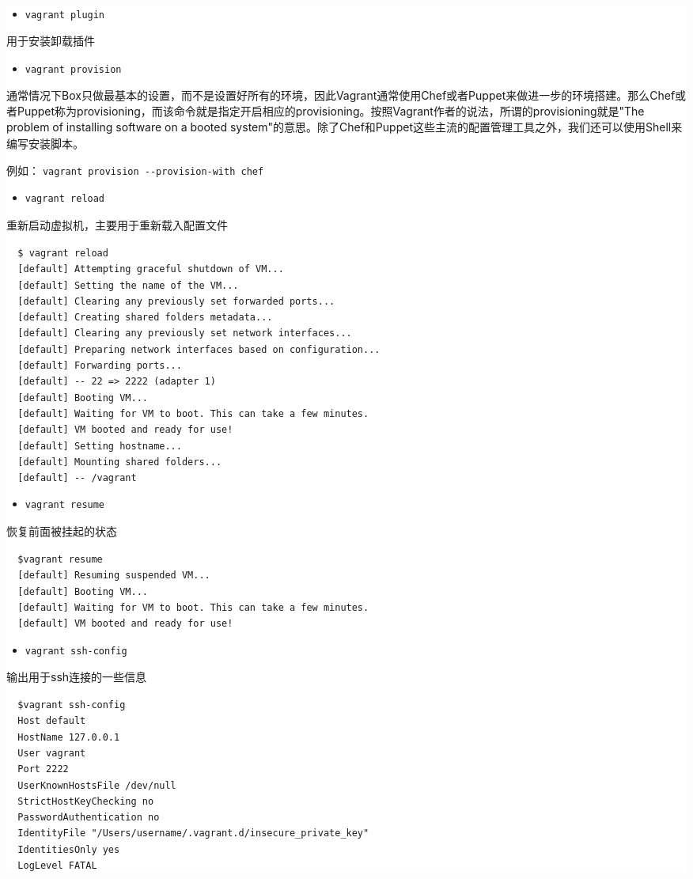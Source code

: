   * `vagrant plugin`

用于安装卸载插件

  * `vagrant provision`

通常情况下Box只做最基本的设置，而不是设置好所有的环境，因此Vagrant通常使用Chef或者Puppet来做进一步的环境搭建。那么Chef或者Puppet称为provisioning，而该命令就是指定开启相应的provisioning。按照Vagrant作者的说法，所谓的provisioning就是"The problem of installing software on a booted system"的意思。除了Chef和Puppet这些主流的配置管理工具之外，我们还可以使用Shell来编写安装脚本。

例如： `vagrant provision --provision-with chef`

  * `vagrant reload`

重新启动虚拟机，主要用于重新载入配置文件
    
      $ vagrant reload
      [default] Attempting graceful shutdown of VM...
      [default] Setting the name of the VM...
      [default] Clearing any previously set forwarded ports...
      [default] Creating shared folders metadata...
      [default] Clearing any previously set network interfaces...
      [default] Preparing network interfaces based on configuration...
      [default] Forwarding ports...
      [default] -- 22 => 2222 (adapter 1)
      [default] Booting VM...
      [default] Waiting for VM to boot. This can take a few minutes.
      [default] VM booted and ready for use!
      [default] Setting hostname...
      [default] Mounting shared folders...
      [default] -- /vagrant
    

  * `vagrant resume`

恢复前面被挂起的状态
    
      $vagrant resume
      [default] Resuming suspended VM...
      [default] Booting VM...
      [default] Waiting for VM to boot. This can take a few minutes.
      [default] VM booted and ready for use!
    

  * `vagrant ssh-config`

输出用于ssh连接的一些信息
    
      $vagrant ssh-config
      Host default
      HostName 127.0.0.1
      User vagrant
      Port 2222
      UserKnownHostsFile /dev/null
      StrictHostKeyChecking no
      PasswordAuthentication no
      IdentityFile "/Users/username/.vagrant.d/insecure_private_key"
      IdentitiesOnly yes
      LogLevel FATAL
    